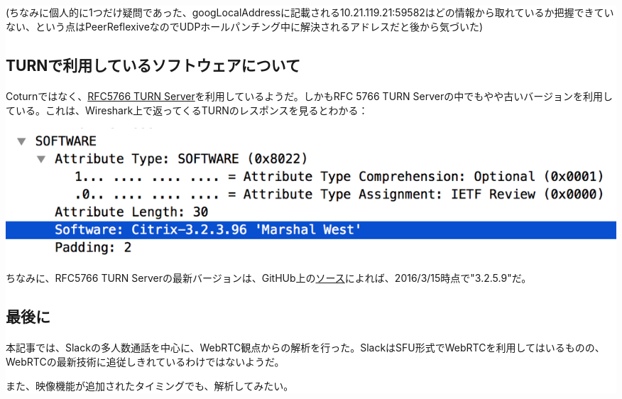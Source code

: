 (ちなみに個人的に1つだけ疑問であった、googLocalAddressに記載される10.21.119.21:59582はどの情報から取れているか把握できていない、という点はPeerReflexiveなのでUDPホールパンチング中に解決されるアドレスだと後から気づいた)

## TURNで利用しているソフトウェアについて

Coturnではなく、[RFC5766 TURN Server](http://rfc5766-turn-server.googlecode.com/svn-history/r1805/branches/v3.2/src/ns_turn_defs.h)を利用しているようだ。しかもRFC 5766 TURN Serverの中でもやや古いバージョンを利用している。これは、Wireshark上で返ってくるTURNのレスポンスを見るとわかる：

<img src="/assets/images/turn_response_slack.png" alt="slack webrtc topology" class="img-responsive">

ちなみに、RFC5766 TURN Serverの最新バージョンは、GitHUb上の[ソース](https://github.com/coturn/rfc5766-turn-server/blob/v3.2/src/ns_turn_defs.h)によれば、2016/3/15時点で"3.2.5.9"だ。

## 最後に

本記事では、Slackの多人数通話を中心に、WebRTC観点からの解析を行った。SlackはSFU形式でWebRTCを利用してはいるものの、WebRTCの最新技術に追従しきれているわけではないようだ。

また、映像機能が追加されたタイミングでも、解析してみたい。
